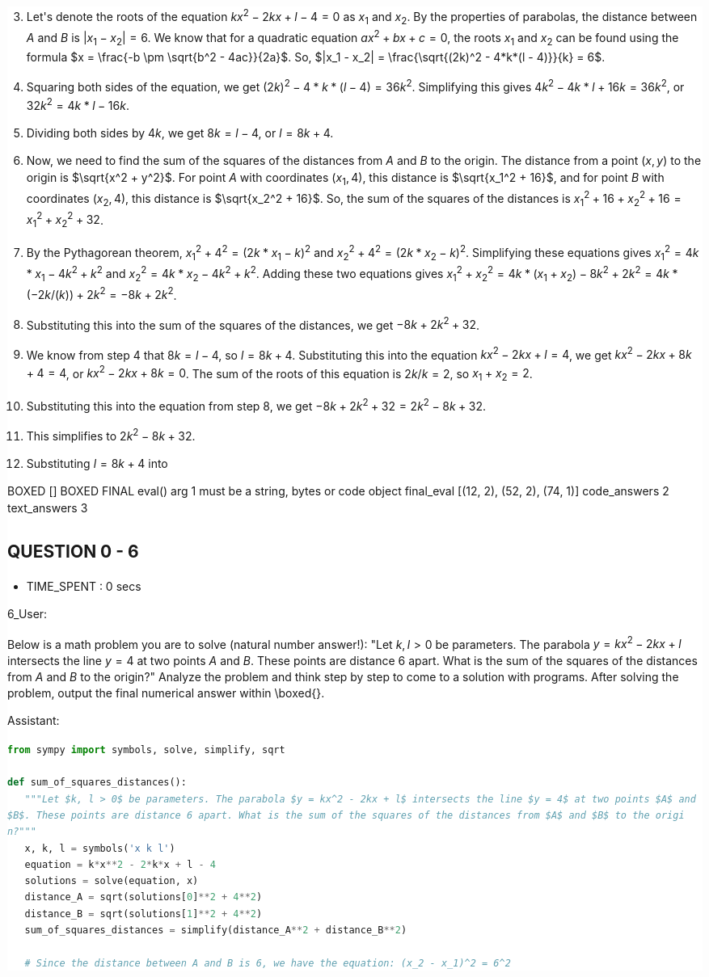3. Let's denote the roots of the equation $kx^2 - 2kx + l - 4 = 0$ as $x_1$ and $x_2$. By the properties of parabolas, the distance between $A$ and $B$ is $|x_1 - x_2| = 6$. We know that for a quadratic equation $ax^2 + bx + c = 0$, the roots $x_1$ and $x_2$ can be found using the formula $x = \frac{-b \pm \sqrt{b^2 - 4ac}}{2a}$. So, $|x_1 - x_2| = \frac{\sqrt{(2k)^2 - 4*k*(l - 4)}}{k} = 6$.

4. Squaring both sides of the equation, we get $(2k)^2 - 4*k*(l - 4) = 36k^2$. Simplifying this gives $4k^2 - 4k*l + 16k = 36k^2$, or $32k^2 = 4k*l - 16k$.

5. Dividing both sides by $4k$, we get $8k = l - 4$, or $l = 8k + 4$.

6. Now, we need to find the sum of the squares of the distances from $A$ and $B$ to the origin. The distance from a point $(x, y)$ to the origin is $\sqrt{x^2 + y^2}$. For point $A$ with coordinates $(x_1, 4)$, this distance is $\sqrt{x_1^2 + 16}$, and for point $B$ with coordinates $(x_2, 4)$, this distance is $\sqrt{x_2^2 + 16}$. So, the sum of the squares of the distances is $x_1^2 + 16 + x_2^2 + 16 = x_1^2 + x_2^2 + 32$.

7. By the Pythagorean theorem, $x_1^2 + 4^2 = (2k*x_1 - k)^2$ and $x_2^2 + 4^2 = (2k*x_2 - k)^2$. Simplifying these equations gives $x_1^2 = 4k*x_1 - 4k^2 + k^2$ and $x_2^2 = 4k*x_2 - 4k^2 + k^2$. Adding these two equations gives $x_1^2 + x_2^2 = 4k*(x_1 + x_2) - 8k^2 + 2k^2 = 4k*(-2k/(k)) + 2k^2 = -8k + 2k^2$.

8. Substituting this into the sum of the squares of the distances, we get $-8k + 2k^2 + 32$.

9. We know from step 4 that $8k = l - 4$, so $l = 8k + 4$. Substituting this into the equation $kx^2 - 2kx + l = 4$, we get $kx^2 - 2kx + 8k + 4 = 4$, or $kx^2 - 2kx + 8k = 0$. The sum of the roots of this equation is $2k/k = 2$, so $x_1 + x_2 = 2$.

10. Substituting this into the equation from step 8, we get $-8k + 2k^2 + 32 = 2k^2 - 8k + 32$.

11. This simplifies to $2k^2 - 8k + 32$.

12. Substituting $l = 8k + 4$ into

BOXED []
BOXED FINAL 
eval() arg 1 must be a string, bytes or code object final_eval
[(12, 2), (52, 2), (74, 1)]
code_answers 2 text_answers 3



## QUESTION 0 - 6 
- TIME_SPENT : 0 secs

6_User:

Below is a math problem you are to solve (natural number answer!):
"Let $k, l > 0$ be parameters. The parabola $y = kx^2 - 2kx + l$ intersects the line $y = 4$ at two points $A$ and $B$. These points are distance 6 apart. What is the sum of the squares of the distances from $A$ and $B$ to the origin?"
Analyze the problem and think step by step to come to a solution with programs. After solving the problem, output the final numerical answer within \boxed{}.

Assistant:

 ```python
from sympy import symbols, solve, simplify, sqrt

def sum_of_squares_distances():
    """Let $k, l > 0$ be parameters. The parabola $y = kx^2 - 2kx + l$ intersects the line $y = 4$ at two points $A$ and $B$. These points are distance 6 apart. What is the sum of the squares of the distances from $A$ and $B$ to the origin?"""
    x, k, l = symbols('x k l')
    equation = k*x**2 - 2*k*x + l - 4
    solutions = solve(equation, x)
    distance_A = sqrt(solutions[0]**2 + 4**2)
    distance_B = sqrt(solutions[1]**2 + 4**2)
    sum_of_squares_distances = simplify(distance_A**2 + distance_B**2)

    # Since the distance between A and B is 6, we have the equation: (x_2 - x_1)^2 = 6^2
 ```
